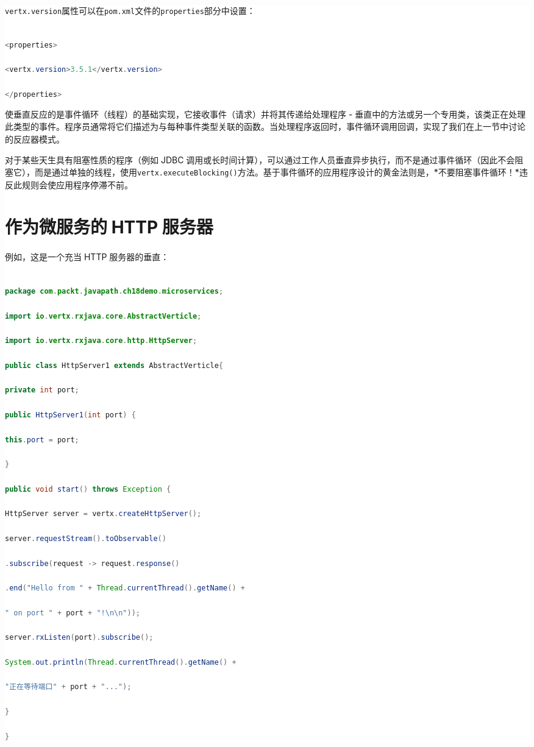 `vertx.version`属性可以在`pom.xml`文件的`properties`部分中设置：

```java

<properties>

<vertx.version>3.5.1</vertx.version>

</properties>

```

使垂直反应的是事件循环（线程）的基础实现，它接收事件（请求）并将其传递给处理程序 - 垂直中的方法或另一个专用类，该类正在处理此类型的事件。程序员通常将它们描述为与每种事件类型关联的函数。当处理程序返回时，事件循环调用回调，实现了我们在上一节中讨论的反应器模式。

对于某些天生具有阻塞性质的程序（例如 JDBC 调用或长时间计算），可以通过工作人员垂直异步执行，而不是通过事件循环（因此不会阻塞它），而是通过单独的线程，使用`vertx.executeBlocking()`方法。基于事件循环的应用程序设计的黄金法则是，*不要阻塞事件循环！*违反此规则会使应用程序停滞不前。

# 作为微服务的 HTTP 服务器

例如，这是一个充当 HTTP 服务器的垂直：

```java

package com.packt.javapath.ch18demo.microservices;

import io.vertx.rxjava.core.AbstractVerticle;

import io.vertx.rxjava.core.http.HttpServer;

public class HttpServer1 extends AbstractVerticle{

private int port;

public HttpServer1(int port) {

this.port = port;

}

public void start() throws Exception {

HttpServer server = vertx.createHttpServer();

server.requestStream().toObservable()

.subscribe(request -> request.response()

.end("Hello from " + Thread.currentThread().getName() +

" on port " + port + "!\n\n"));

server.rxListen(port).subscribe();

System.out.println(Thread.currentThread().getName() +

"正在等待端口" + port + "...");

}

}

```
